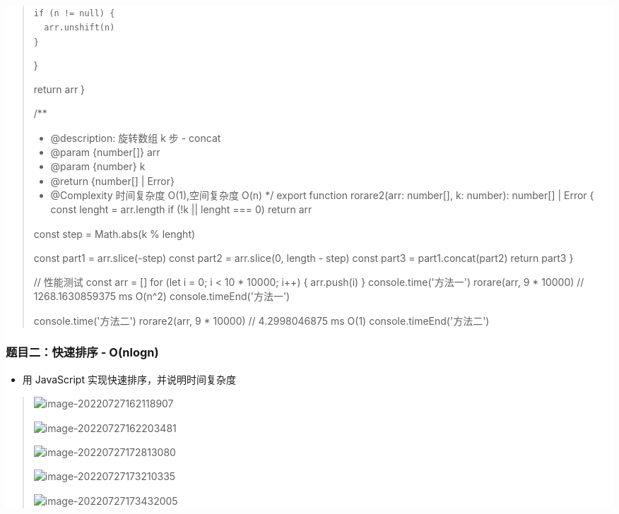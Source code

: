 >     if (n != null) {
>       arr.unshift(n)
>     }
>   }
> 
>   return arr
> }
> 
> /**
>  * @description: 旋转数组 k 步 - concat
>  * @param {number[]} arr
>  * @param {number} k
>  * @return {number[] | Error}
>  *  @Complexity 时间复杂度 O(1),空间复杂度 O(n)
>  */
> export function rorare2(arr: number[], k: number): number[] | Error {
>   const lenght = arr.length
>   if (!k || lenght === 0) return arr
> 
>   const step = Math.abs(k % lenght)
> 
>   const part1 = arr.slice(-step)
>   const part2 = arr.slice(0, length - step)
>   const part3 = part1.concat(part2)
>   return part3
> }
> 
> // 性能测试
> const arr = []
> for (let i = 0; i < 10 * 10000; i++) {
>   arr.push(i)
> }
> console.time('方法一')
> rorare(arr, 9 * 10000) // 1268.1630859375 ms O(n^2)
> console.timeEnd('方法一')
> 
> console.time('方法二')
> rorare2(arr, 9 * 10000) // 4.2998046875 ms O(1)
> console.timeEnd('方法二')
> 
> ```

### 题目二：快速排序 - O(nlogn)

* 用 JavaScript 实现快速排序，并说明时间复杂度

> ![image-20220727162118907](https://tva1.sinaimg.cn/large/e6c9d24egy1h4lk6s0c5xj21bu0qyq57.jpg)
>
> ![image-20220727162203481](https://tva1.sinaimg.cn/large/e6c9d24egy1h4lk7k33waj21bu0qyq4p.jpg)
>
> ![image-20220727172813080](https://tva1.sinaimg.cn/large/e6c9d24egy1h4lm4e22adj21bu0qydhl.jpg)
>
> ![image-20220727173210335](https://tva1.sinaimg.cn/large/e6c9d24egy1h4lm8imr0uj21bu0qytbj.jpg)
>
> ![image-20220727173432005](https://tva1.sinaimg.cn/large/e6c9d24egy1h4lmayiucrj21bu0qydhg.jpg)
